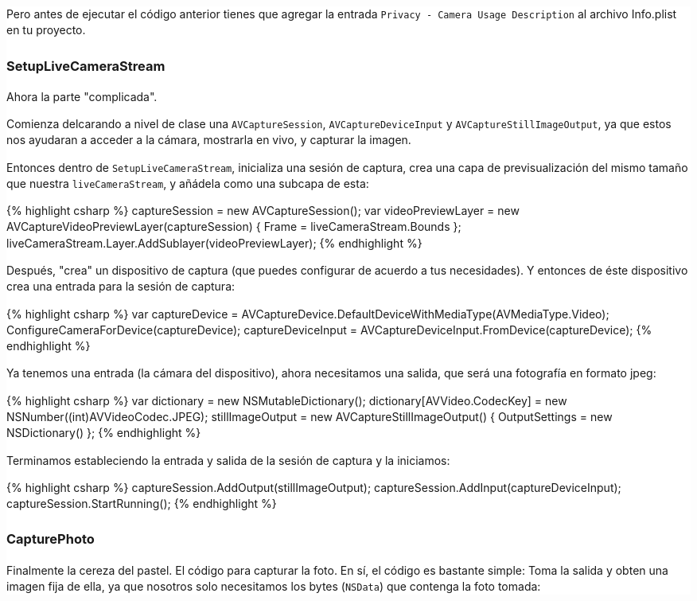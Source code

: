 Pero antes de ejecutar el código anterior tienes que agregar la entrada `Privacy - Camera Usage Description` al archivo Info.plist en tu proyecto.  

### SetupLiveCameraStream  
Ahora la parte "complicada".
  
Comienza delcarando a nivel de clase una `AVCaptureSession`, `AVCaptureDeviceInput` y `AVCaptureStillImageOutput`,  ya que estos nos ayudaran a acceder a la cámara, mostrarla en vivo, y capturar la imagen.  

Entonces dentro de `SetupLiveCameraStream`, inicializa una sesión de captura, crea una capa de previsualización del mismo tamaño que nuestra `liveCameraStream`, y añádela como una subcapa de esta:

{% highlight csharp %}
    captureSession = new AVCaptureSession();
    var videoPreviewLayer = new AVCaptureVideoPreviewLayer(captureSession)
    {
        Frame = liveCameraStream.Bounds
    };
    liveCameraStream.Layer.AddSublayer(videoPreviewLayer);
{% endhighlight %}    

Después, "crea" un dispositivo de captura (que puedes configurar de acuerdo a tus necesidades). Y entonces de éste dispositivo crea una entrada para la sesión de captura:

{% highlight csharp %}
    var captureDevice = AVCaptureDevice.DefaultDeviceWithMediaType(AVMediaType.Video);
    ConfigureCameraForDevice(captureDevice);
    captureDeviceInput = AVCaptureDeviceInput.FromDevice(captureDevice);
{% endhighlight %}  

Ya tenemos una entrada (la cámara del dispositivo), ahora necesitamos una salida, que será una fotografía en formato jpeg:

{% highlight csharp %}
    var dictionary = new NSMutableDictionary();
    dictionary[AVVideo.CodecKey] = new NSNumber((int)AVVideoCodec.JPEG);
    stillImageOutput = new AVCaptureStillImageOutput()
    {
        OutputSettings = new NSDictionary()
    };
{% endhighlight %}  

Terminamos estableciendo la entrada y salida de la sesión de captura y la iniciamos:

{% highlight csharp %}
    captureSession.AddOutput(stillImageOutput);
    captureSession.AddInput(captureDeviceInput);
    captureSession.StartRunning();
{% endhighlight %}

### CapturePhoto
Finalmente la cereza del pastel. El código para capturar la foto. En sí, el código es bastante simple: Toma la salida y obten una imagen fija de ella, ya que nosotros solo necesitamos los bytes (`NSData`) que contenga la foto tomada: 
